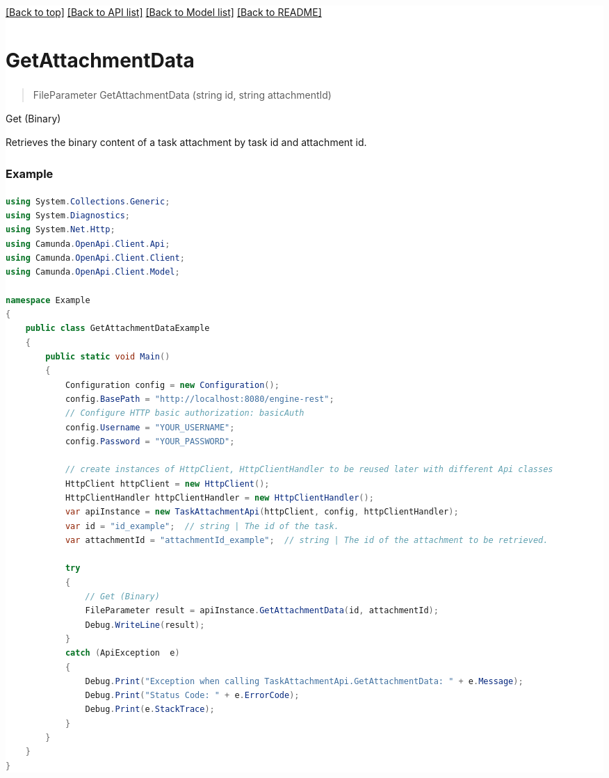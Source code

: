 [[Back to top]](#) [[Back to API list]](../README.md#documentation-for-api-endpoints) [[Back to Model list]](../README.md#documentation-for-models) [[Back to README]](../README.md)

<a id="getattachmentdata"></a>
# **GetAttachmentData**
> FileParameter GetAttachmentData (string id, string attachmentId)

Get (Binary)

Retrieves the binary content of a task attachment by task id and attachment id.

### Example
```csharp
using System.Collections.Generic;
using System.Diagnostics;
using System.Net.Http;
using Camunda.OpenApi.Client.Api;
using Camunda.OpenApi.Client.Client;
using Camunda.OpenApi.Client.Model;

namespace Example
{
    public class GetAttachmentDataExample
    {
        public static void Main()
        {
            Configuration config = new Configuration();
            config.BasePath = "http://localhost:8080/engine-rest";
            // Configure HTTP basic authorization: basicAuth
            config.Username = "YOUR_USERNAME";
            config.Password = "YOUR_PASSWORD";

            // create instances of HttpClient, HttpClientHandler to be reused later with different Api classes
            HttpClient httpClient = new HttpClient();
            HttpClientHandler httpClientHandler = new HttpClientHandler();
            var apiInstance = new TaskAttachmentApi(httpClient, config, httpClientHandler);
            var id = "id_example";  // string | The id of the task.
            var attachmentId = "attachmentId_example";  // string | The id of the attachment to be retrieved.

            try
            {
                // Get (Binary)
                FileParameter result = apiInstance.GetAttachmentData(id, attachmentId);
                Debug.WriteLine(result);
            }
            catch (ApiException  e)
            {
                Debug.Print("Exception when calling TaskAttachmentApi.GetAttachmentData: " + e.Message);
                Debug.Print("Status Code: " + e.ErrorCode);
                Debug.Print(e.StackTrace);
            }
        }
    }
}
```
